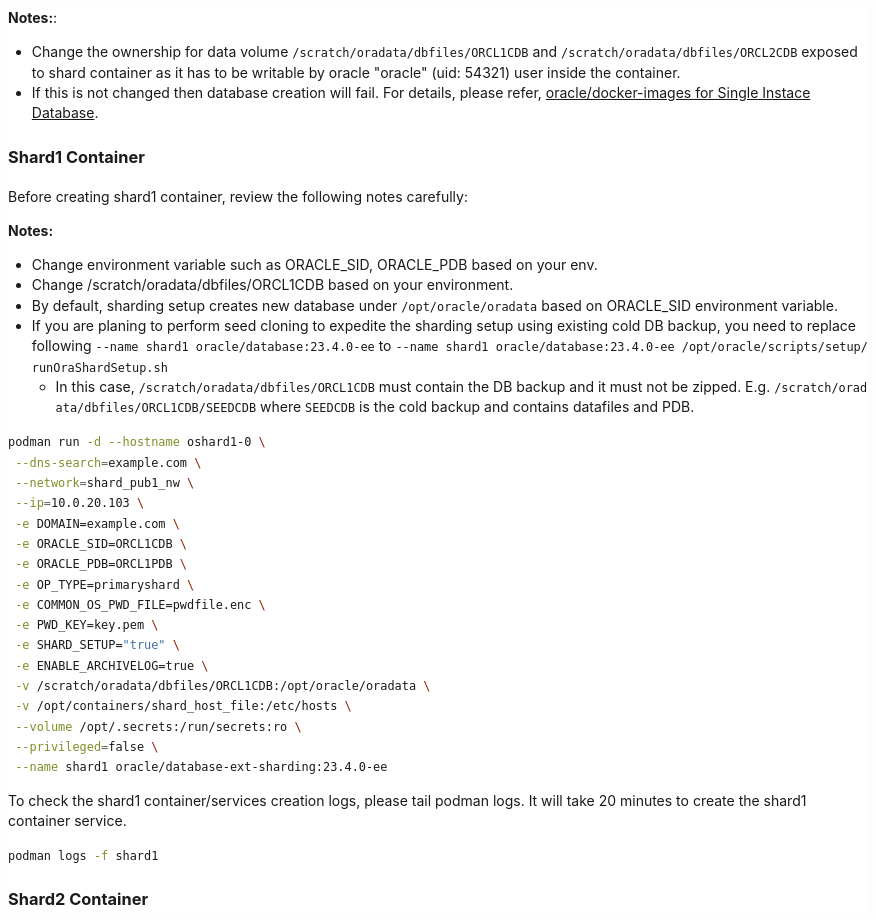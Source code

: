 **Notes:**:

* Change the ownership for data volume `/scratch/oradata/dbfiles/ORCL1CDB` and `/scratch/oradata/dbfiles/ORCL2CDB` exposed to shard container as it has to be writable by oracle "oracle" (uid: 54321) user inside the container.
* If this is not changed then database creation will fail. For details, please refer, [oracle/docker-images for Single Instace Database](https://github.com/oracle/docker-images/tree/master/OracleDatabase/SingleInstance).

### Shard1 Container

Before creating shard1 container, review the following notes carefully:

**Notes:**

* Change environment variable such as ORACLE_SID, ORACLE_PDB based on your env.
* Change /scratch/oradata/dbfiles/ORCL1CDB based on your environment.
* By default, sharding setup creates new database under `/opt/oracle/oradata` based on ORACLE_SID environment variable.
* If you are planing to perform seed cloning to expedite the sharding setup using existing cold DB backup, you need to replace following `--name shard1 oracle/database:23.4.0-ee` to `--name shard1 oracle/database:23.4.0-ee /opt/oracle/scripts/setup/runOraShardSetup.sh`
  * In this case, `/scratch/oradata/dbfiles/ORCL1CDB` must contain the DB backup and it must not be zipped. E.g. `/scratch/oradata/dbfiles/ORCL1CDB/SEEDCDB` where `SEEDCDB` is the cold backup and contains datafiles and PDB.

```bash
podman run -d --hostname oshard1-0 \
 --dns-search=example.com \
 --network=shard_pub1_nw \
 --ip=10.0.20.103 \
 -e DOMAIN=example.com \
 -e ORACLE_SID=ORCL1CDB \
 -e ORACLE_PDB=ORCL1PDB \
 -e OP_TYPE=primaryshard \
 -e COMMON_OS_PWD_FILE=pwdfile.enc \
 -e PWD_KEY=key.pem \
 -e SHARD_SETUP="true" \
 -e ENABLE_ARCHIVELOG=true \
 -v /scratch/oradata/dbfiles/ORCL1CDB:/opt/oracle/oradata \
 -v /opt/containers/shard_host_file:/etc/hosts \
 --volume /opt/.secrets:/run/secrets:ro \
 --privileged=false \
 --name shard1 oracle/database-ext-sharding:23.4.0-ee
```

To check the shard1 container/services creation logs, please tail podman logs. It will take 20 minutes to create the shard1 container service.

```bash
podman logs -f shard1
```

### Shard2 Container

